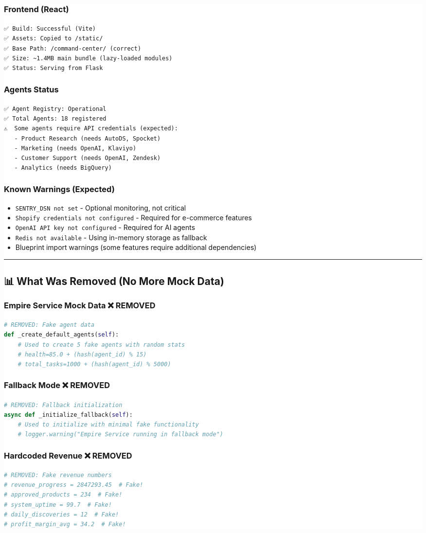 ### Frontend (React)
```
✅ Build: Successful (Vite)
✅ Assets: Copied to /static/
✅ Base Path: /command-center/ (correct)
✅ Size: ~1.4MB main bundle (lazy-loaded modules)
✅ Status: Serving from Flask
```

### Agents Status
```
✅ Agent Registry: Operational
✅ Total Agents: 18 registered
⚠️  Some agents require API credentials (expected):
   - Product Research (needs AutoDS, Spocket)
   - Marketing (needs OpenAI, Klaviyo)
   - Customer Support (needs OpenAI, Zendesk)
   - Analytics (needs BigQuery)
```

### Known Warnings (Expected)
- `SENTRY_DSN not set` - Optional monitoring, not critical
- `Shopify credentials not configured` - Required for e-commerce features
- `OpenAI API key not configured` - Required for AI agents
- `Redis not available` - Using in-memory storage as fallback
- Blueprint import warnings (some features require additional dependencies)

---

## 📊 What Was Removed (No More Mock Data)

### Empire Service Mock Data ❌ REMOVED
```python
# REMOVED: Fake agent data
def _create_default_agents(self):
    # Used to create 5 fake agents with random stats
    # health=85.0 + (hash(agent_id) % 15)
    # total_tasks=1000 + (hash(agent_id) % 5000)
```

### Fallback Mode ❌ REMOVED
```python
# REMOVED: Fallback initialization
async def _initialize_fallback(self):
    # Used to initialize with minimal fake functionality
    # logger.warning("Empire Service running in fallback mode")
```

### Hardcoded Revenue ❌ REMOVED
```python
# REMOVED: Fake revenue numbers
# revenue_progress = 2847293.45  # Fake!
# approved_products = 234  # Fake!
# system_uptime = 99.7  # Fake!
# daily_discoveries = 12  # Fake!
# profit_margin_avg = 34.2  # Fake!
```
